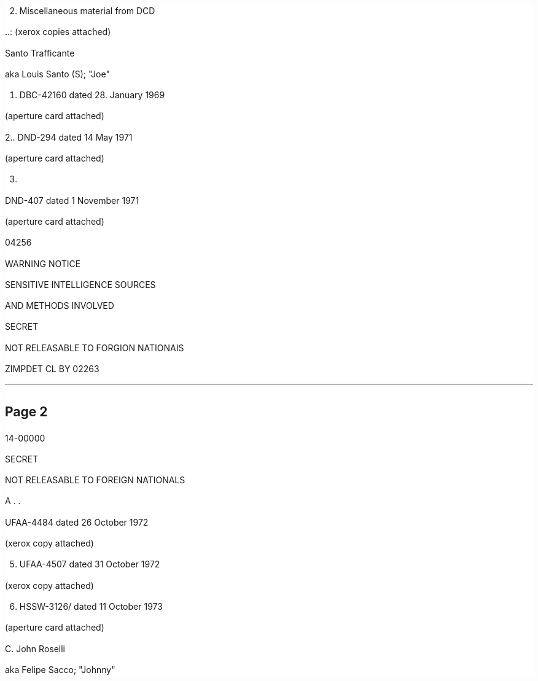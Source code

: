 2. Miscellaneous material from DCD

..: (xerox copies attached)

Santo Trafficante

aka Louis Santo (S); "Joe"

1. DBC-42160 dated 28. January 1969

(aperture card attached)

2.. DND-294 dated 14 May 1971

(aperture card attached)

3.

DND-407 dated 1 November 1971

(aperture card attached)

04256

WARNING NOTICE

SENSITIVE INTELLIGENCE SOURCES

AND METHODS INVOLVED

SECRET

NOT RELEASABLE TO FORGION NATIONAIS

ZIMPDET CL BY 02263

---

## Page 2

14-00000

SECRET

NOT RELEASABLE TO FOREIGN NATIONALS

A . .

UFAA-4484 dated 26 October 1972

(xerox copy attached)

5. UFAA-4507 dated 31 October 1972

(xerox copy attached)

6. HSSW-3126/ dated 11 October 1973

(aperture card attached)

C. John Roselli

aka Felipe Sacco; "Johnny"
